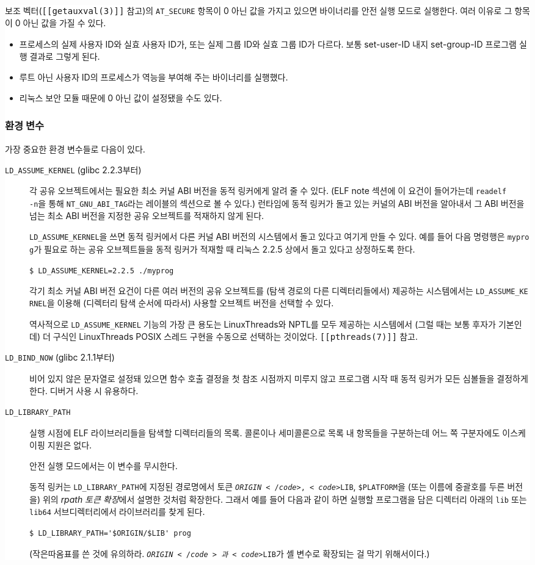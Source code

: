 보조 벡터(<tt>[[getauxval(3)]]</tt> 참고)의 `AT_SECURE` 항목이 0 아닌 값을 가지고 있으면 바이너리를 안전 실행 모드로 실행한다. 여러 이유로 그 항목이 0 아닌 값을 가질 수 있다.

* 프로세스의 실제 사용자 ID와 실효 사용자 ID가, 또는 실제 그룹 ID와 실효 그룹 ID가 다르다. 보통 set-user-ID 내지 set-group-ID 프로그램 실행 결과로 그렇게 된다.

* 루트 아닌 사용자 ID의 프로세스가 역능을 부여해 주는 바이너리를 실행했다.

* 리눅스 보안 모듈 때문에 0 아닌 값이 설정됐을 수도 있다.

### 환경 변수

가장 중요한 환경 변수들로 다음이 있다.

<dl>
<dt><code>LD_ASSUME_KERNEL</code> (glibc 2.2.3부터)</dt>
<dd>

각 공유 오브젝트에서는 필요한 최소 커널 ABI 버전을 동적 링커에게 알려 줄 수 있다. (ELF note 섹션에 이 요건이 들어가는데 <code>readelf -n</code>을 통해 <code>NT_GNU_ABI_TAG</code>라는 레이블의 섹션으로 볼 수 있다.) 런타임에 동적 링커가 돌고 있는 커널의 ABI 버전을 알아내서 그 ABI 버전을 넘는 최소 ABI 버전을 지정한 공유 오브젝트를 적재하지 않게 된다.

<code>LD_ASSUME_KERNEL</code>을 쓰면 동적 링커에서 다른 커널 ABI 버전의 시스템에서 돌고 있다고 여기게 만들 수 있다. 예를 들어 다음 명령행은 <code>myprog</code>가 필요로 하는 공유 오브젝트들을 동적 링커가 적재할 때 리눅스 2.2.5 상에서 돌고 있다고 상정하도록 한다.

```
$ LD_ASSUME_KERNEL=2.2.5 ./myprog
```

각기 최소 커널 ABI 버전 요건이 다른 여러 버전의 공유 오브젝트를 (탐색 경로의 다른 디렉터리들에서) 제공하는 시스템에서는 <code>LD_ASSUME_KERNEL</code>을 이용해 (디렉터리 탐색 순서에 따라서) 사용할 오브젝트 버전을 선택할 수 있다.

역사적으로 <code>LD_ASSUME_KERNEL</code> 기능의 가장 큰 용도는 LinuxThreads와 NPTL를 모두 제공하는 시스템에서 (그럴 때는 보통 후자가 기본인데) 더 구식인 LinuxThreads POSIX 스레드 구현을 수동으로 선택하는 것이었다. <tt>[[pthreads(7)]]</tt> 참고.
</dd>

<dt><code>LD_BIND_NOW</code> (glibc 2.1.1부터)</dt>
<dd>

비어 있지 않은 문자열로 설정돼 있으면 함수 호출 결정을 첫 참조 시점까지 미루지 않고 프로그램 시작 때 동적 링커가 모든 심볼들을 결정하게 한다. 디버거 사용 시 유용하다.
</dd>

<dt><code>LD_LIBRARY_PATH</code></dt>
<dd>

실행 시점에 ELF 라이브러리들을 탐색할 디렉터리들의 목록. 콜론이나 세미콜론으로 목록 내 항목들을 구분하는데 어느 쪽 구분자에도 이스케이핑 지원은 없다.

안전 실행 모드에서는 이 변수를 무시한다.

동적 링커는 <code>LD_LIBRARY_PATH</code>에 지정된 경로명에서 토큰 <code>$ORIGIN</code>, <code>$LIB</code>, <code>$PLATFORM</code>을 (또는 이름에 중괄호를 두른 버전을) 위의 <em>rpath 토큰 확장</em>에서 설명한 것처럼 확장한다. 그래서 예를 들어 다음과 같이 하면 실행할 프로그램을 담은 디렉터리 아래의 <code>lib</code> 또는 <code>lib64</code> 서브디렉터리에서 라이브러리를 찾게 된다.

```
$ LD_LIBRARY_PATH='$ORIGIN/$LIB' prog
```

(작은따옴표를 쓴 것에 유의하라. <code>$ORIGIN</code>과 <code>$LIB</code>가 셸 변수로 확장되는 걸 막기 위해서이다.)
</dd>
